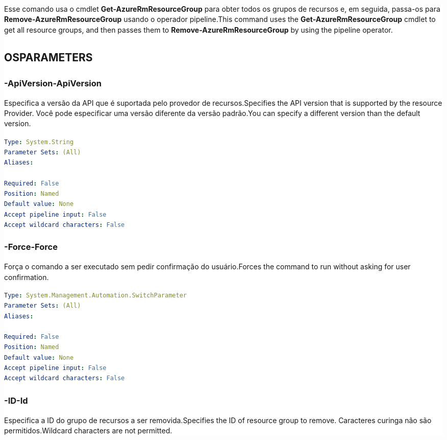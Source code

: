 <span data-ttu-id="6c7f5-119">Esse comando usa o cmdlet **Get-AzureRmResourceGroup** para obter todos os grupos de recursos e, em seguida, passa-os para **Remove-AzureRmResourceGroup** usando o operador pipeline.</span><span class="sxs-lookup"><span data-stu-id="6c7f5-119">This command uses the **Get-AzureRmResourceGroup** cmdlet to get all resource groups, and then passes them to **Remove-AzureRmResourceGroup** by using the pipeline operator.</span></span>

## <span data-ttu-id="6c7f5-120">OS</span><span class="sxs-lookup"><span data-stu-id="6c7f5-120">PARAMETERS</span></span>

### <span data-ttu-id="6c7f5-121">-ApiVersion</span><span class="sxs-lookup"><span data-stu-id="6c7f5-121">-ApiVersion</span></span>
<span data-ttu-id="6c7f5-122">Especifica a versão da API que é suportada pelo provedor de recursos.</span><span class="sxs-lookup"><span data-stu-id="6c7f5-122">Specifies the API version that is supported by the resource Provider.</span></span>
<span data-ttu-id="6c7f5-123">Você pode especificar uma versão diferente da versão padrão.</span><span class="sxs-lookup"><span data-stu-id="6c7f5-123">You can specify a different version than the default version.</span></span>

```yaml
Type: System.String
Parameter Sets: (All)
Aliases: 

Required: False
Position: Named
Default value: None
Accept pipeline input: False
Accept wildcard characters: False
```

### <span data-ttu-id="6c7f5-124">-Force</span><span class="sxs-lookup"><span data-stu-id="6c7f5-124">-Force</span></span>
<span data-ttu-id="6c7f5-125">Força o comando a ser executado sem pedir confirmação do usuário.</span><span class="sxs-lookup"><span data-stu-id="6c7f5-125">Forces the command to run without asking for user confirmation.</span></span>

```yaml
Type: System.Management.Automation.SwitchParameter
Parameter Sets: (All)
Aliases: 

Required: False
Position: Named
Default value: None
Accept pipeline input: False
Accept wildcard characters: False
```

### <span data-ttu-id="6c7f5-126">-ID</span><span class="sxs-lookup"><span data-stu-id="6c7f5-126">-Id</span></span>
<span data-ttu-id="6c7f5-127">Especifica a ID do grupo de recursos a ser removida.</span><span class="sxs-lookup"><span data-stu-id="6c7f5-127">Specifies the ID of resource group to remove.</span></span>
<span data-ttu-id="6c7f5-128">Caracteres curinga não são permitidos.</span><span class="sxs-lookup"><span data-stu-id="6c7f5-128">Wildcard characters are not permitted.</span></span>
